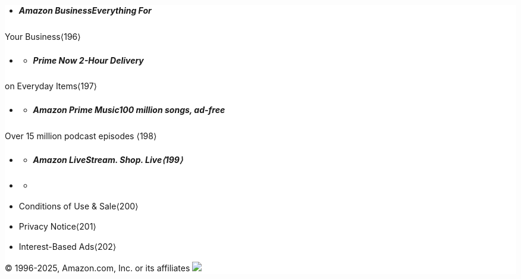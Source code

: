 
  * #####  Amazon BusinessEverything For  
Your Business⟨196⟩
  *   * ##### Prime Now 2-Hour Delivery  
on Everyday Items⟨197⟩
  *   * ##### Amazon Prime Music100 million songs, ad-free  
Over 15 million podcast episodes ⟨198⟩
  *   * ##### Amazon LiveStream. Shop. Live⟨199⟩
  *   *  


  * Conditions of Use & Sale⟨200⟩
  * Privacy Notice⟨201⟩
  * Interest-Based Ads⟨202⟩

© 1996-2025, Amazon.com, Inc. or its affiliates
![](//fls-eu.amazon.in/1/batch/1/OP/A21TJRUUN4KGV:260-1739134-8883503:MJS1P4X38H54Q66PHDMN$uedata=s:%2Frd%2Fuedata%3Fnoscript%26id%3DMJS1P4X38H54Q66PHDMN:0)
